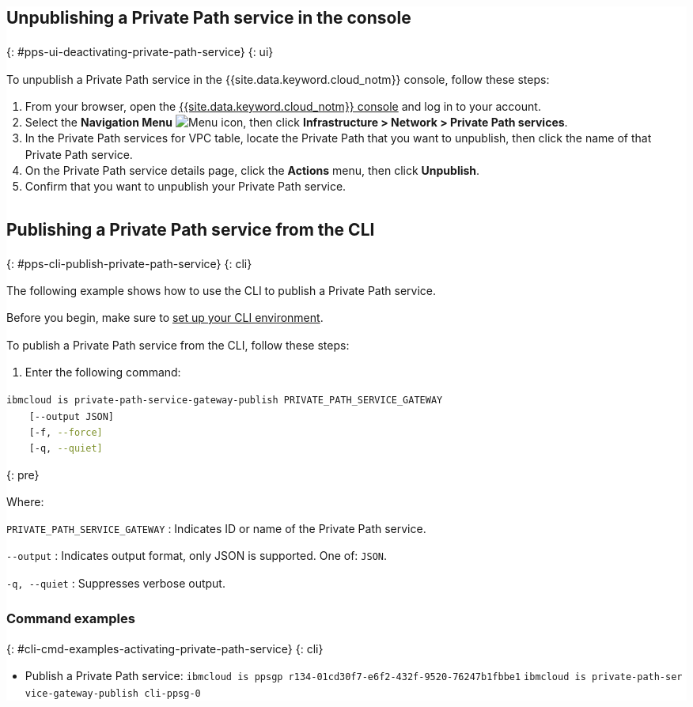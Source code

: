 ## Unpublishing a Private Path service in the console
{: #pps-ui-deactivating-private-path-service}
{: ui}

To unpublish a Private Path service in the {{site.data.keyword.cloud_notm}} console, follow these steps:

1. From your browser, open the [{{site.data.keyword.cloud_notm}} console](/login) and log in to your account.
1. Select the **Navigation Menu** ![Menu icon](../icons/icon_hamburger.svg), then click  **Infrastructure > Network > Private Path services**.
1. In the Private Path services for VPC table, locate the Private Path that you want to unpublish, then click the name of that Private Path service.
1. On the Private Path service details page, click the **Actions** menu, then click **Unpublish**.
1. Confirm that you want to unpublish your Private Path service.

## Publishing a Private Path service from the CLI
{: #pps-cli-publish-private-path-service}
{: cli}

The following example shows how to use the CLI to publish a Private Path service.

Before you begin, make sure to [set up your CLI environment](/docs/vpc?topic=vpc-set-up-environment&interface=cli).

To publish a Private Path service from the CLI, follow these steps:

1. Enter the following command:

```sh
ibmcloud is private-path-service-gateway-publish PRIVATE_PATH_SERVICE_GATEWAY
    [--output JSON]
    [-f, --force]
    [-q, --quiet]
```
{: pre}

Where:

`PRIVATE_PATH_SERVICE_GATEWAY`
:   Indicates ID or name of the Private Path service.

`--output`
:   Indicates output format, only JSON is supported. One of: `JSON`.

`-q, --quiet`
:   Suppresses verbose output.

### Command examples
{: #cli-cmd-examples-activating-private-path-service}
{: cli}

- Publish a Private Path service:
   `ibmcloud is ppsgp r134-01cd30f7-e6f2-432f-9520-76247b1fbbe1`
   `ibmcloud is private-path-service-gateway-publish cli-ppsg-0`
